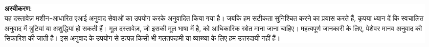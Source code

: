 **अस्वीकरण**:  
यह दस्तावेज़ मशीन-आधारित एआई अनुवाद सेवाओं का उपयोग करके अनुवादित किया गया है। जबकि हम सटीकता सुनिश्चित करने का प्रयास करते हैं, कृपया ध्यान दें कि स्वचालित अनुवाद में त्रुटियां या अशुद्धियां हो सकती हैं। मूल दस्तावेज़, जो इसकी मूल भाषा में है, को आधिकारिक स्रोत माना जाना चाहिए। महत्वपूर्ण जानकारी के लिए, पेशेवर मानव अनुवाद की सिफारिश की जाती है। इस अनुवाद के उपयोग से उत्पन्न किसी भी गलतफहमी या व्याख्या के लिए हम उत्तरदायी नहीं हैं।